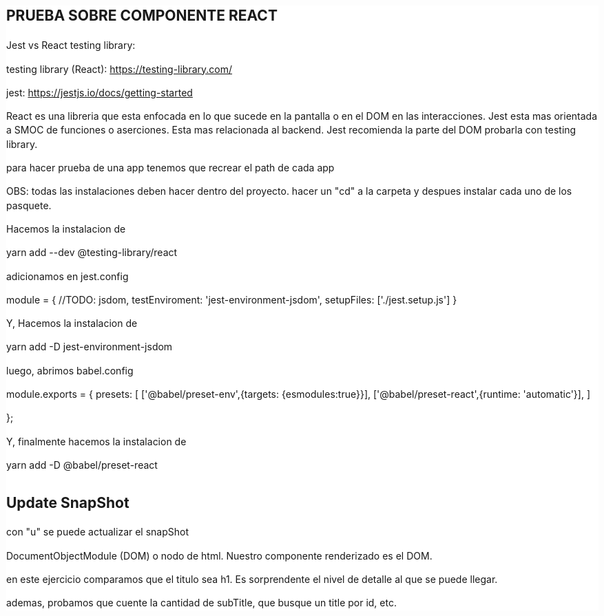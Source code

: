 
## PRUEBA SOBRE COMPONENTE REACT

Jest vs React testing library:

testing library (React): https://testing-library.com/

jest: https://jestjs.io/docs/getting-started

React es una libreria que esta enfocada en lo que sucede en la pantalla o en el DOM en las interacciones.
Jest esta mas orientada a SMOC de funciones o aserciones. Esta mas relacionada al backend. Jest recomienda la parte del DOM probarla con testing library.

para hacer prueba de una app tenemos que recrear el path de cada app

OBS: todas las instalaciones deben hacer dentro del proyecto. hacer un "cd" a la carpeta y despues instalar cada uno de los pasquete.

Hacemos la instalacion de 

yarn add --dev @testing-library/react

adicionamos en jest.config

module = {
    //TODO: jsdom,
    testEnviroment: 'jest-environment-jsdom',
    setupFiles: ['./jest.setup.js']
}

Y, Hacemos la instalacion de 

yarn add -D jest-environment-jsdom

luego, abrimos babel.config

module.exports = {
    presets: [
      ['@babel/preset-env',{targets: {esmodules:true}}],
      ['@babel/preset-react',{runtime: 'automatic'}],
    ]

  };


  Y, finalmente hacemos la instalacion de 

  yarn add -D @babel/preset-react

## Update SnapShot

con "u" se puede actualizar el snapShot

DocumentObjectModule (DOM) o nodo de html. Nuestro componente renderizado es el DOM.

en este ejercicio comparamos que el titulo sea h1. Es sorprendente el nivel de detalle al que se puede llegar.

ademas, probamos que cuente la cantidad de subTitle, que busque un title por id, etc.

